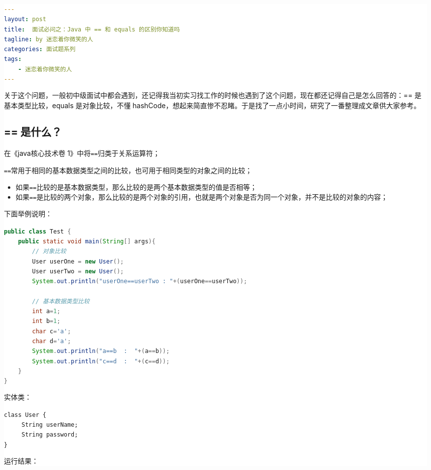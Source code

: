 ```yaml
---
layout: post
title:  面试必问之：Java 中 == 和 equals 的区别你知道吗
tagline: by 迷恋着你微笑的人
categories: 面试题系列
tags: 
    - 迷恋着你微笑的人
---
```


关于这个问题，一般初中级面试中都会遇到，还记得我当初实习找工作的时候也遇到了这个问题，现在都还记得自己是怎么回答的：== 是基本类型比较，equals 是对象比较，不懂 hashCode，想起来简直惨不忍睹。于是找了一点小时间，研究了一番整理成文章供大家参考。



## == 是什么？

在《java核心技术卷 1》中将`==`归类于关系运算符；

`==`常用于相同的基本数据类型之间的比较，也可用于相同类型的对象之间的比较；

- 如果`==`比较的是基本数据类型，那么比较的是两个基本数据类型的值是否相等；
- 如果`==`是比较的两个对象，那么比较的是两个对象的引用，也就是两个对象是否为同一个对象，并不是比较的对象的内容；

下面举例说明：

``` java
public class Test {
    public static void main(String[] args){
        // 对象比较
        User userOne = new User();
        User userTwo = new User();
        System.out.println("userOne==userTwo : "+(userOne==userTwo));

        // 基本数据类型比较
        int a=1;
        int b=1;
        char c='a';
        char d='a';
        System.out.println("a==b  :  "+(a==b));
        System.out.println("c==d  :  "+(c==d));
    }
}
```

实体类：

```
class User {
     String userName;
     String password;
}
```

运行结果：
